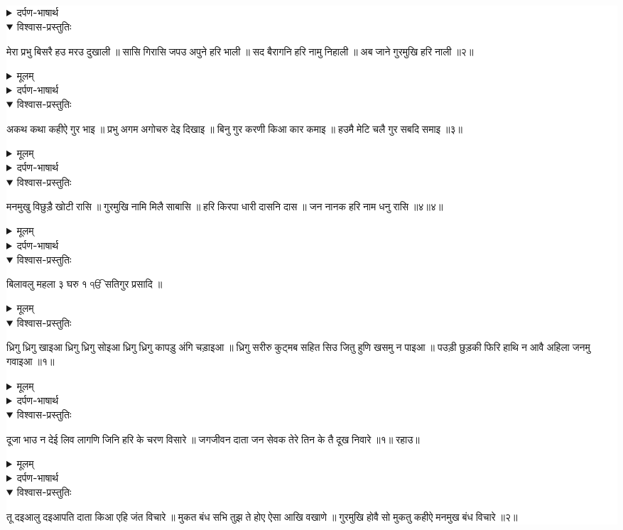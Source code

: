 <details><summary>दर्पण-भाषार्थ</summary></details>

<details open><summary>विश्वास-प्रस्तुतिः</summary>

मेरा प्रभु बिसरै हउ मरउ दुखाली ॥ सासि गिरासि जपउ अपुने हरि भाली ॥ सद बैरागनि हरि नामु निहाली ॥ अब जाने गुरमुखि हरि नाली ॥२॥
</details>

<details><summary>मूलम्</summary></details>

<details><summary>दर्पण-भाषार्थ</summary></details>

<details open><summary>विश्वास-प्रस्तुतिः</summary>

अकथ कथा कहीऐ गुर भाइ ॥ प्रभु अगम अगोचरु देइ दिखाइ ॥ बिनु गुर करणी किआ कार कमाइ ॥ हउमै मेटि चलै गुर सबदि समाइ ॥३॥
</details>

<details><summary>मूलम्</summary></details>

<details><summary>दर्पण-भाषार्थ</summary></details>

<details open><summary>विश्वास-प्रस्तुतिः</summary>

मनमुखु विछुड़ै खोटी रासि ॥ गुरमुखि नामि मिलै साबासि ॥ हरि किरपा धारी दासनि दास ॥ जन नानक हरि नाम धनु रासि ॥४॥४॥
</details>

<details><summary>मूलम्</summary></details>

<details><summary>दर्पण-भाषार्थ</summary></details>

<details open><summary>विश्वास-प्रस्तुतिः</summary>

बिलावलु महला ३ घरु १ ੴ सतिगुर प्रसादि ॥
</details>

<details><summary>मूलम्</summary></details>

<details open><summary>विश्वास-प्रस्तुतिः</summary>

ध्रिगु ध्रिगु खाइआ ध्रिगु ध्रिगु सोइआ ध्रिगु ध्रिगु कापड़ु अंगि चड़ाइआ ॥ ध्रिगु सरीरु कुट्मब सहित सिउ जितु हुणि खसमु न पाइआ ॥ पउड़ी छुड़की फिरि हाथि न आवै अहिला जनमु गवाइआ ॥१॥
</details>

<details><summary>मूलम्</summary></details>

<details><summary>दर्पण-भाषार्थ</summary></details>

<details open><summary>विश्वास-प्रस्तुतिः</summary>

दूजा भाउ न देई लिव लागणि जिनि हरि के चरण विसारे ॥ जगजीवन दाता जन सेवक तेरे तिन के तै दूख निवारे ॥१॥ रहाउ॥
</details>

<details><summary>मूलम्</summary></details>

<details><summary>दर्पण-भाषार्थ</summary></details>

<details open><summary>विश्वास-प्रस्तुतिः</summary>

तू दइआलु दइआपति दाता किआ एहि जंत विचारे ॥ मुकत बंध सभि तुझ ते होए ऐसा आखि वखाणे ॥ गुरमुखि होवै सो मुकतु कहीऐ मनमुख बंध विचारे ॥२॥
</details>
